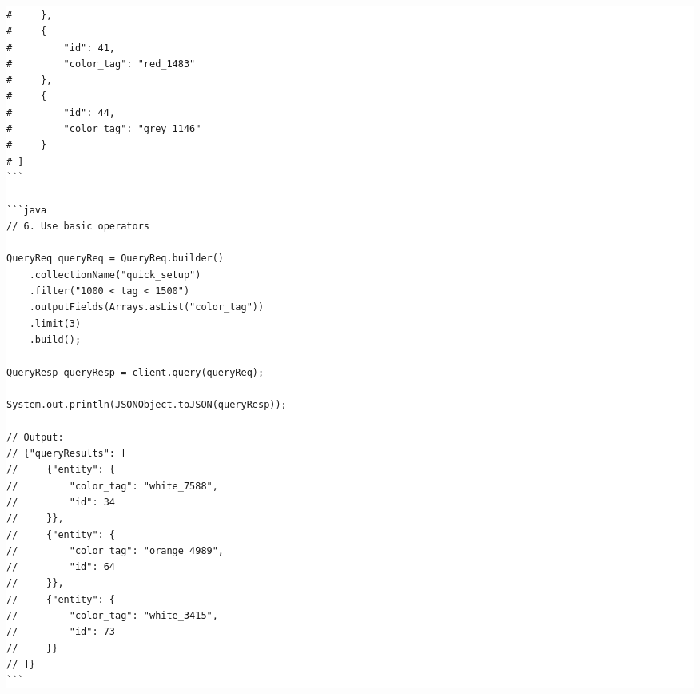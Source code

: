     #     },
    #     {
    #         "id": 41,
    #         "color_tag": "red_1483"
    #     },
    #     {
    #         "id": 44,
    #         "color_tag": "grey_1146"
    #     }
    # ]
    ```

    ```java
    // 6. Use basic operators

    QueryReq queryReq = QueryReq.builder()
        .collectionName("quick_setup")
        .filter("1000 < tag < 1500")
        .outputFields(Arrays.asList("color_tag"))
        .limit(3)
        .build();

    QueryResp queryResp = client.query(queryReq);

    System.out.println(JSONObject.toJSON(queryResp));

    // Output:
    // {"queryResults": [
    //     {"entity": {
    //         "color_tag": "white_7588",
    //         "id": 34
    //     }},
    //     {"entity": {
    //         "color_tag": "orange_4989",
    //         "id": 64
    //     }},
    //     {"entity": {
    //         "color_tag": "white_3415",
    //         "id": 73
    //     }}
    // ]}
    ```
